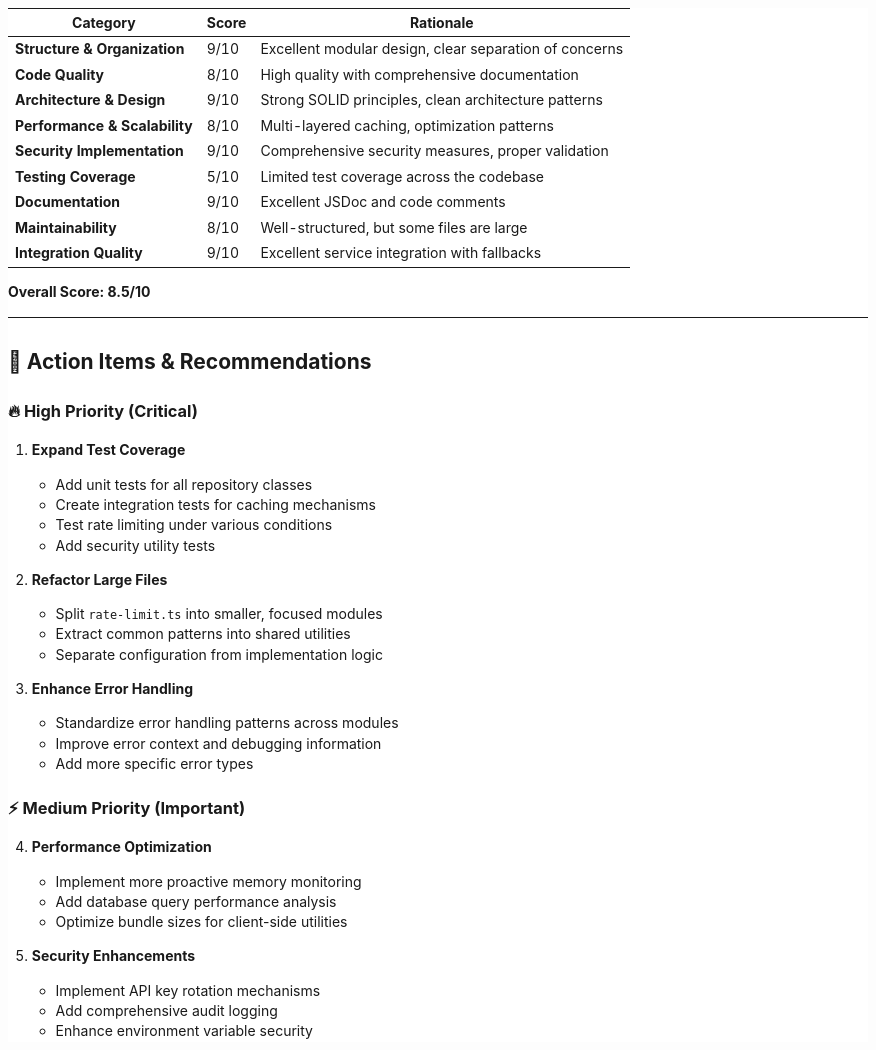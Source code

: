 | Category                      | Score | Rationale                                              |
| ----------------------------- | ----- | ------------------------------------------------------ |
| **Structure & Organization**  | 9/10  | Excellent modular design, clear separation of concerns |
| **Code Quality**              | 8/10  | High quality with comprehensive documentation          |
| **Architecture & Design**     | 9/10  | Strong SOLID principles, clean architecture patterns   |
| **Performance & Scalability** | 8/10  | Multi-layered caching, optimization patterns           |
| **Security Implementation**   | 9/10  | Comprehensive security measures, proper validation     |
| **Testing Coverage**          | 5/10  | Limited test coverage across the codebase              |
| **Documentation**             | 9/10  | Excellent JSDoc and code comments                      |
| **Maintainability**           | 8/10  | Well-structured, but some files are large              |
| **Integration Quality**       | 9/10  | Excellent service integration with fallbacks           |

**Overall Score: 8.5/10**

---

## 🚀 Action Items & Recommendations

### 🔥 High Priority (Critical)

1. **Expand Test Coverage**
   - Add unit tests for all repository classes
   - Create integration tests for caching mechanisms
   - Test rate limiting under various conditions
   - Add security utility tests

2. **Refactor Large Files**
   - Split `rate-limit.ts` into smaller, focused modules
   - Extract common patterns into shared utilities
   - Separate configuration from implementation logic

3. **Enhance Error Handling**
   - Standardize error handling patterns across modules
   - Improve error context and debugging information
   - Add more specific error types

### ⚡ Medium Priority (Important)

4. **Performance Optimization**
   - Implement more proactive memory monitoring
   - Add database query performance analysis
   - Optimize bundle sizes for client-side utilities

5. **Security Enhancements**
   - Implement API key rotation mechanisms
   - Add comprehensive audit logging
   - Enhance environment variable security
